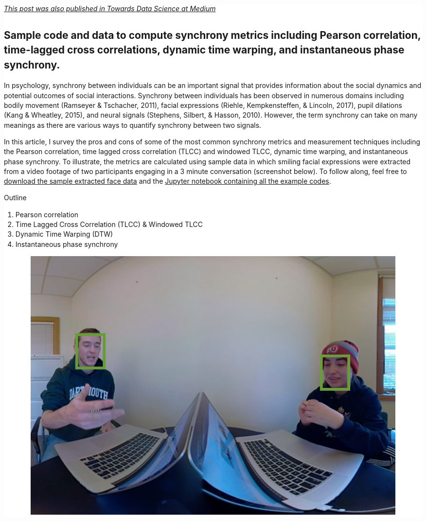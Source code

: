 [*This post was also published in Towards Data Science at Medium*](https://towardsdatascience.com/four-ways-to-quantify-synchrony-between-time-series-data-b99136c4a9c9?source=friends_link&sk=be40ac198690b885928d7853abcc2aed)<br>

## Sample code and data to compute synchrony metrics including Pearson correlation, time-lagged cross correlations, dynamic time warping, and instantaneous phase synchrony.

In psychology, synchrony between individuals can be an important signal that provides information about the social dynamics and potential outcomes of social interactions. Synchrony between individuals has been observed in numerous domains including bodily movement (Ramseyer & Tschacher, 2011), facial expressions (Riehle, Kempkensteffen, & Lincoln, 2017), pupil dilations (Kang & Wheatley, 2015), and neural signals (Stephens, Silbert, & Hasson, 2010). However, the term synchrony can take on many meanings as there are various ways to quantify synchrony between two signals.

In this article, I survey the pros and cons of some of the most common synchrony metrics and measurement techniques including the Pearson correlation, time lagged cross correlation (TLCC) and windowed TLCC, dynamic time warping, and instantaneous phase synchrony. To illustrate, the metrics are calculated using sample data in which smiling facial expressions were extracted from a video footage of two participants engaging in a 3 minute conversation (screenshot below). To follow along, feel free to [download the sample extracted face data](https://gist.github.com/jcheong0428/c6d6111ee1b469cf39683bd70fab1c93/archive/b2546c195e6793e00ed23c97a982ce439f4f95aa.zip) and the [Jupyter notebook containing all the example codes](https://gist.github.com/jcheong0428/4a74f801e770c6fdb08e81a906902832#file-synchrony_tutorial-ipynb).

Outline
1. Pearson correlation
2. Time Lagged Cross Correlation (TLCC) & Windowed TLCC
3. Dynamic Time Warping (DTW)
4. Instantaneous phase synchrony

<figure>
<div style="text-align:center">
  <img src="/assets/post20190516/fig00.png" width="750">